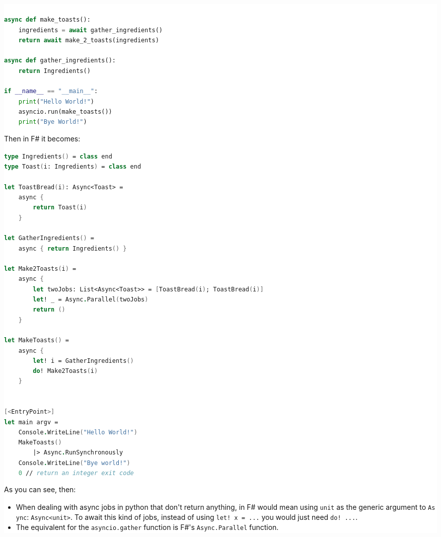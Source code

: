```python
    
async def make_toasts():
    ingredients = await gather_ingredients()
    return await make_2_toasts(ingredients)

async def gather_ingredients():
    return Ingredients()

if __name__ == "__main__":
    print("Hello World!")
    asyncio.run(make_toasts())
    print("Bye World!")
```

Then in F# it becomes:

```fsharp
type Ingredients() = class end
type Toast(i: Ingredients) = class end

let ToastBread(i): Async<Toast> =
    async {
        return Toast(i)
    }

let GatherIngredients() =
    async { return Ingredients() }

let Make2Toasts(i) =
    async {
        let twoJobs: List<Async<Toast>> = [ToastBread(i); ToastBread(i)]
        let! _ = Async.Parallel(twoJobs)
        return ()
    }

let MakeToasts() =
    async {
        let! i = GatherIngredients()
        do! Make2Toasts(i)
    }


[<EntryPoint>]
let main argv =
    Console.WriteLine("Hello World!")
    MakeToasts()
        |> Async.RunSynchronously
    Console.WriteLine("Bye world!")
    0 // return an integer exit code
```

As you can see, then:
* When dealing with async jobs in python that don't return anything, in F# would mean using `unit` as the generic argument to `Async`: `Async<unit>`. To await this kind of jobs, instead of using `let! x = ...` you would just need `do! ...`.
* The equivalent for the `asyncio.gather` function is F#'s `Async.Parallel` function.
